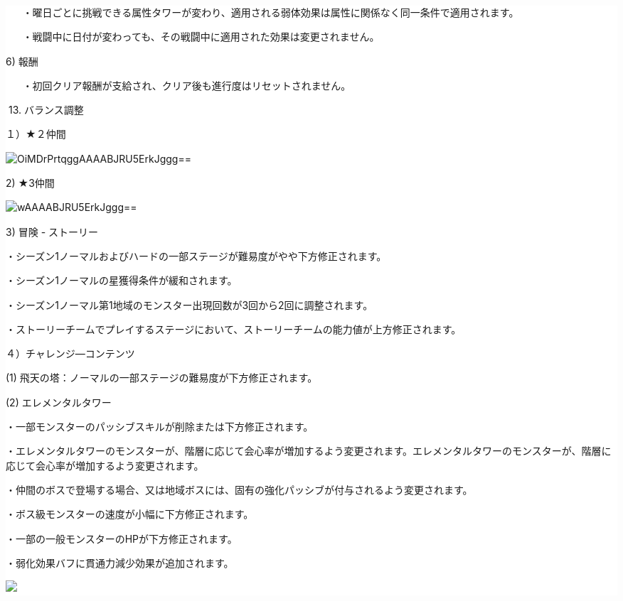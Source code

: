       ・曜日ごとに挑戦できる属性タワーが変わり、適用される弱体効果は属性に関係なく同一条件で適用されます。            

      ・戦闘中に日付が変わっても、その戦闘中に適用された効果は変更されません。     

6) 報酬 

      ・初回クリア報酬が支給され、クリア後も進行度はリセットされません。 

 13. バランス調整

１）★２仲間

![OiMDrPrtqggAAAABJRU5ErkJggg==](/images/news/live/jp/64-base64-10-1626768f.png)

2) ★3仲間

![wAAAABJRU5ErkJggg==](/images/news/live/jp/64-base64-11-850ce219.png)

3) 冒険 - ストーリー      

・シーズン1ノーマルおよびハードの一部ステージが難易度がやや下方修正されます。   

・シーズン1ノーマルの星獲得条件が緩和されます。             

・シーズン1ノーマル第1地域のモンスター出現回数が3回から2回に調整されます。  

・ストーリーチームでプレイするステージにおいて、ストーリーチームの能力値が上方修正されます。       

４）チャレンジ―コンテンツ          

(1) 飛天の塔：ノーマルの一部ステージの難易度が下方修正されます。              

(2) エレメンタルタワー   

・一部モンスターのパッシブスキルが削除または下方修正されます。    

・エレメンタルタワーのモンスターが、階層に応じて会心率が増加するよう変更されます。エレメンタルタワーのモンスターが、階層に応じて会心率が増加するよう変更されます。              

・仲間のボスで登場する場合、又は地域ボスには、固有の強化パッシブが付与されるよう変更されます。    

・ボス級モンスターの速度が小幅に下方修正されます。          

・一部の一般モンスターのHPが下方修正されます。 

・弱化効果バフに貫通力減少効果が追加されます。    

![](/images/news/live/jp/64-3bca35d9.jpg)